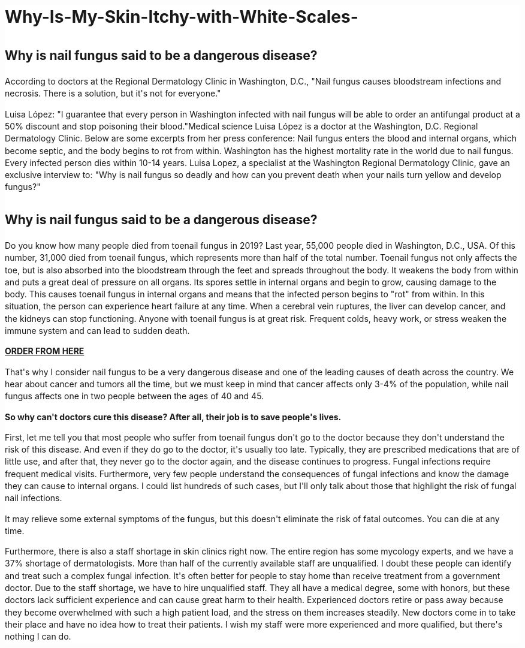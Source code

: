 # Why-Is-My-Skin-Itchy-with-White-Scales-
## Why is nail fungus said to be a dangerous disease?
 
According to doctors at the Regional Dermatology Clinic in Washington, D.C., "Nail fungus causes bloodstream infections and necrosis. There is a solution, but it's not for everyone."

Luisa López: "I guarantee that every person in Washington infected with nail fungus will be able to order an antifungal product at a 50% discount and stop poisoning their blood."Medical science
Luisa López is a doctor at the Washington, D.C. Regional Dermatology Clinic. Below are some excerpts from her press conference: Nail fungus enters the blood and internal organs, which become septic, and the body begins to rot from within. Washington has the highest mortality rate in the world due to nail fungus. Every infected person dies within 10-14 years.
Luisa Lopez, a specialist at the Washington Regional Dermatology Clinic, gave an exclusive interview to: "Why is nail fungus so deadly and how can you prevent death when your nails turn yellow and develop fungus?"

## Why is nail fungus said to be a dangerous disease?

Do you know how many people died from toenail fungus in 2019? Last year, 55,000 people died in Washington, D.C., USA. Of this number, 31,000 died from toenail fungus, which represents more than half of the total number. Toenail fungus not only affects the toe, but is also absorbed into the bloodstream through the feet and spreads throughout the body. It weakens the body from within and puts a great deal of pressure on all organs. Its spores settle in internal organs and begin to grow, causing damage to the body. This causes toenail fungus in internal organs and means that the infected person begins to "rot" from within. In this situation, the person can experience heart failure at any time. When a cerebral vein ruptures, the liver can develop cancer, and the kidneys can stop functioning. Anyone with toenail fungus is at great risk. Frequent colds, heavy work, or stress weaken the immune system and can lead to sudden death.

**[ORDER FROM HERE](https://healthcaresolutions91.blogspot.com/2025/05/veniselle-pr-us.html)**

That's why I consider nail fungus to be a very dangerous disease and one of the leading causes of death across the country. We hear about cancer and tumors all the time, but we must keep in mind that cancer affects only 3-4% of the population, while nail fungus affects one in two people between the ages of 40 and 45.

**So why can't doctors cure this disease? After all, their job is to save people's lives.**

First, let me tell you that most people who suffer from toenail fungus don't go to the doctor because they don't understand the risk of this disease. And even if they do go to the doctor, it's usually too late. Typically, they are prescribed medications that are of little use, and after that, they never go to the doctor again, and the disease continues to progress. Fungal infections require frequent medical visits. Furthermore, very few people understand the consequences of fungal infections and know the damage they can cause to internal organs. I could list hundreds of such cases, but I'll only talk about those that highlight the risk of fungal nail infections.

It may relieve some external symptoms of the fungus, but this doesn't eliminate the risk of fatal outcomes. You can die at any time.

Furthermore, there is also a staff shortage in skin clinics right now. The entire region has some mycology experts, and we have a 37% shortage of dermatologists. More than half of the currently available staff are unqualified. I doubt these people can identify and treat such a complex fungal infection. It's often better for people to stay home than receive treatment from a government doctor. Due to the staff shortage, we have to hire unqualified staff. They all have a medical degree, some with honors, but these doctors lack sufficient experience and can cause great harm to their health. Experienced doctors retire or pass away because they become overwhelmed with such a high patient load, and the stress on them increases steadily. New doctors come in to take their place and have no idea how to treat their patients. I wish my staff were more experienced and more qualified, but there's nothing I can do.
